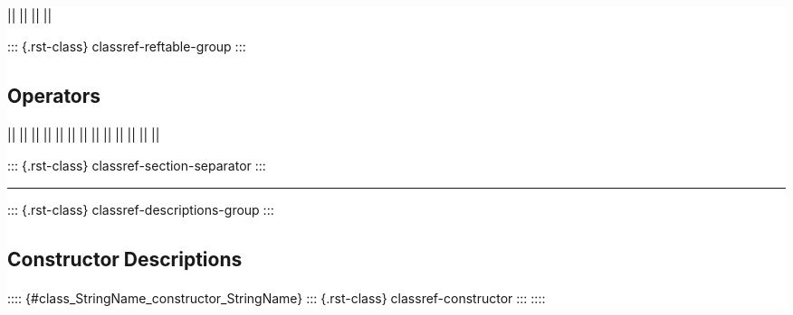 ||
||
||
||

::: {.rst-class}
classref-reftable-group
:::

## Operators

||
||
||
||
||
||
||
||
||
||
||
||
||

::: {.rst-class}
classref-section-separator
:::

------------------------------------------------------------------------

::: {.rst-class}
classref-descriptions-group
:::

## Constructor Descriptions

:::: {#class_StringName_constructor_StringName}
::: {.rst-class}
classref-constructor
:::
::::
